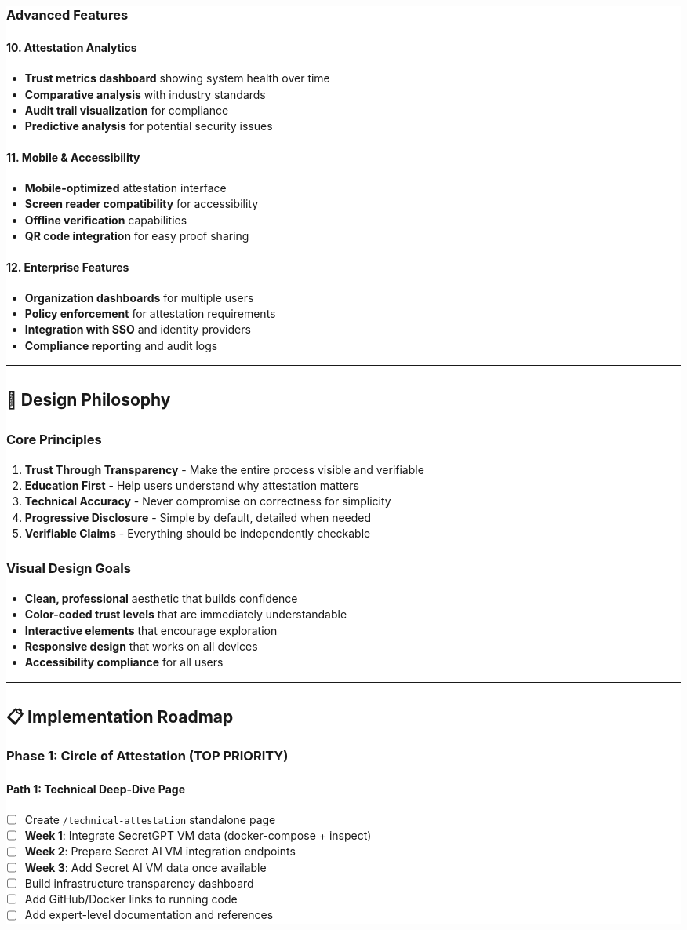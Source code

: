 ### Advanced Features

#### 10. Attestation Analytics
- **Trust metrics dashboard** showing system health over time
- **Comparative analysis** with industry standards
- **Audit trail visualization** for compliance
- **Predictive analysis** for potential security issues

#### 11. Mobile & Accessibility
- **Mobile-optimized** attestation interface
- **Screen reader compatibility** for accessibility
- **Offline verification** capabilities
- **QR code integration** for easy proof sharing

#### 12. Enterprise Features
- **Organization dashboards** for multiple users
- **Policy enforcement** for attestation requirements
- **Integration with SSO** and identity providers
- **Compliance reporting** and audit logs

---

## 🎨 Design Philosophy

### Core Principles
1. **Trust Through Transparency** - Make the entire process visible and verifiable
2. **Education First** - Help users understand why attestation matters
3. **Technical Accuracy** - Never compromise on correctness for simplicity
4. **Progressive Disclosure** - Simple by default, detailed when needed
5. **Verifiable Claims** - Everything should be independently checkable

### Visual Design Goals
- **Clean, professional** aesthetic that builds confidence
- **Color-coded trust levels** that are immediately understandable
- **Interactive elements** that encourage exploration
- **Responsive design** that works on all devices
- **Accessibility compliance** for all users

---

## 📋 Implementation Roadmap

### Phase 1: Circle of Attestation (TOP PRIORITY)

#### Path 1: Technical Deep-Dive Page
- [ ] Create `/technical-attestation` standalone page
- [ ] **Week 1**: Integrate SecretGPT VM data (docker-compose + inspect)
- [ ] **Week 2**: Prepare Secret AI VM integration endpoints  
- [ ] **Week 3**: Add Secret AI VM data once available
- [ ] Build infrastructure transparency dashboard
- [ ] Add GitHub/Docker links to running code
- [ ] Add expert-level documentation and references
